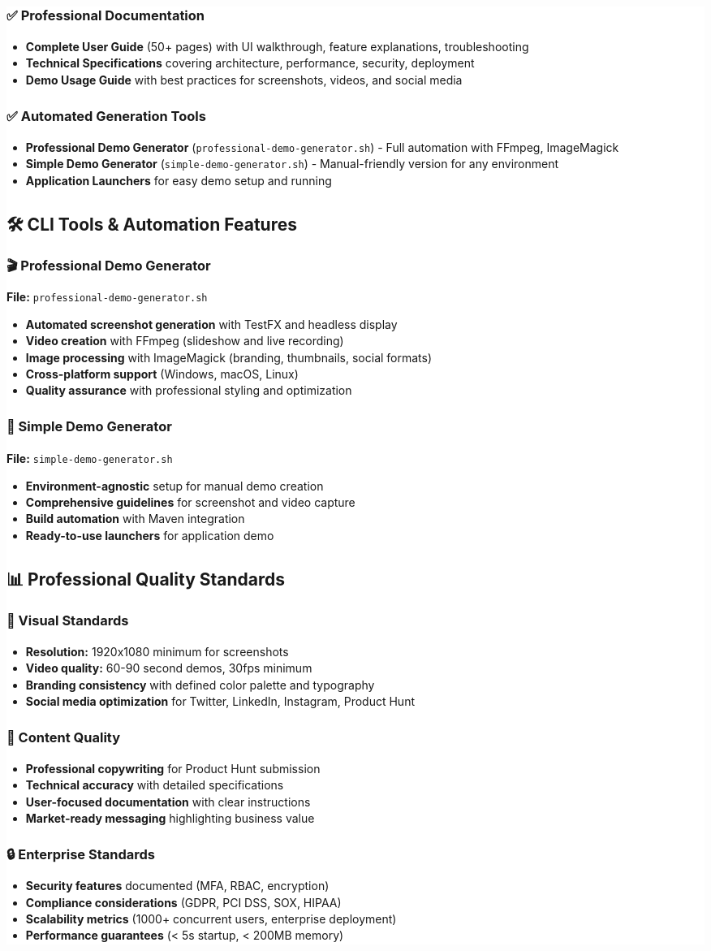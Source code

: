 ### ✅ Professional Documentation
- **Complete User Guide** (50+ pages) with UI walkthrough, feature explanations, troubleshooting
- **Technical Specifications** covering architecture, performance, security, deployment
- **Demo Usage Guide** with best practices for screenshots, videos, and social media

### ✅ Automated Generation Tools
- **Professional Demo Generator** (`professional-demo-generator.sh`) - Full automation with FFmpeg, ImageMagick
- **Simple Demo Generator** (`simple-demo-generator.sh`) - Manual-friendly version for any environment
- **Application Launchers** for easy demo setup and running

## 🛠️ CLI Tools & Automation Features

### 🎬 Professional Demo Generator
**File:** `professional-demo-generator.sh`
- **Automated screenshot generation** with TestFX and headless display
- **Video creation** with FFmpeg (slideshow and live recording)
- **Image processing** with ImageMagick (branding, thumbnails, social formats)
- **Cross-platform support** (Windows, macOS, Linux)
- **Quality assurance** with professional styling and optimization

### 🔧 Simple Demo Generator
**File:** `simple-demo-generator.sh`
- **Environment-agnostic** setup for manual demo creation
- **Comprehensive guidelines** for screenshot and video capture
- **Build automation** with Maven integration
- **Ready-to-use launchers** for application demo

## 📊 Professional Quality Standards

### 🎨 Visual Standards
- **Resolution:** 1920x1080 minimum for screenshots
- **Video quality:** 60-90 second demos, 30fps minimum
- **Branding consistency** with defined color palette and typography
- **Social media optimization** for Twitter, LinkedIn, Instagram, Product Hunt

### 📝 Content Quality
- **Professional copywriting** for Product Hunt submission
- **Technical accuracy** with detailed specifications
- **User-focused documentation** with clear instructions
- **Market-ready messaging** highlighting business value

### 🔒 Enterprise Standards
- **Security features** documented (MFA, RBAC, encryption)
- **Compliance considerations** (GDPR, PCI DSS, SOX, HIPAA)
- **Scalability metrics** (1000+ concurrent users, enterprise deployment)
- **Performance guarantees** (< 5s startup, < 200MB memory)
